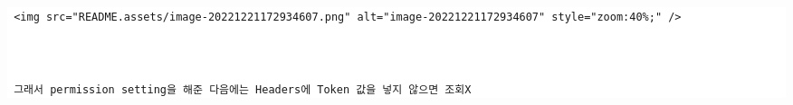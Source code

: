      <img src="README.assets/image-20221221172934607.png" alt="image-20221221172934607" style="zoom:40%;" />

     

     그래서 permission setting을 해준 다음에는 Headers에 Token 값을 넣지 않으면 조회X
